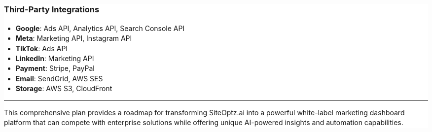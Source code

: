 ### **Third-Party Integrations**
- **Google**: Ads API, Analytics API, Search Console API
- **Meta**: Marketing API, Instagram API
- **TikTok**: Ads API
- **LinkedIn**: Marketing API
- **Payment**: Stripe, PayPal
- **Email**: SendGrid, AWS SES
- **Storage**: AWS S3, CloudFront

---

This comprehensive plan provides a roadmap for transforming SiteOptz.ai into a powerful white-label marketing dashboard platform that can compete with enterprise solutions while offering unique AI-powered insights and automation capabilities.
